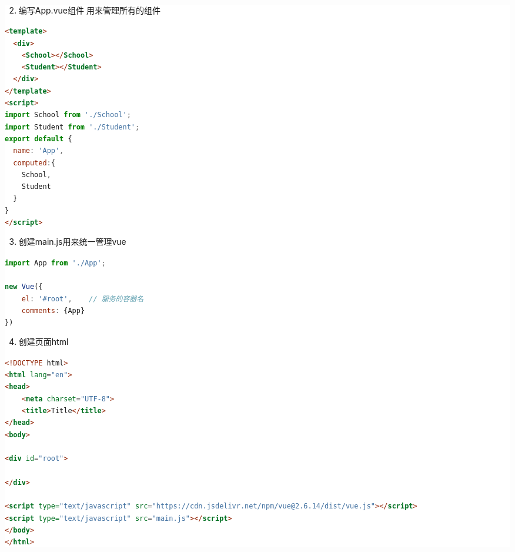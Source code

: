 

2. 编写App.vue组件  用来管理所有的组件

```html
<template>
  <div>
    <School></School>
    <Student></Student>
  </div>
</template>
<script>
import School from './School';
import Student from './Student';
export default {
  name: 'App',
  computed:{
    School,
    Student
  }
}
</script>
```



3. 创建main.js用来统一管理vue

```js
import App from './App';

new Vue({
    el: '#root',    // 服务的容器名
    comments: {App}
})
```





4. 创建页面html

```html
<!DOCTYPE html>
<html lang="en">
<head>
    <meta charset="UTF-8">
    <title>Title</title>
</head>
<body>

<div id="root">

</div>

<script type="text/javascript" src="https://cdn.jsdelivr.net/npm/vue@2.6.14/dist/vue.js"></script>
<script type="text/javascript" src="main.js"></script>
</body>
</html>
```
